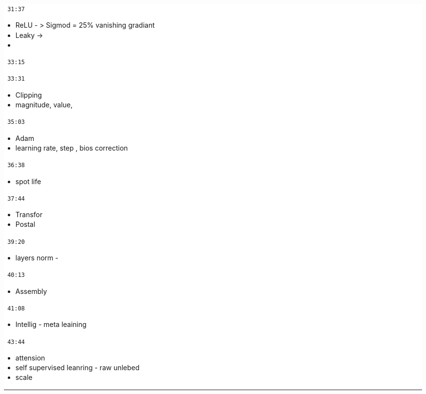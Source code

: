 ```timestamp 
 31:37
 ```
- ReLU - > Sigmod = 25%  vanishing gradiant 
- Leaky -> 
- 
```timestamp 
 33:15
 ```

```timestamp 
 33:31
 ```
- Clipping 
- magnitude,  value,  
```timestamp 
 35:03
 ```
- Adam 
- learning rate,  step , bios correction 

```timestamp 
 36:38
 ```
- spot life 

```timestamp 
 37:44
 ```
- Transfor 
- Postal  


```timestamp 
 39:20
 ```
- layers norm - 

```timestamp 
 40:13
 ```
- Assembly 

```timestamp 
 41:08
 ```
- Intellig - meta leaining 

```timestamp 
 43:44
 ```
- attension 
- self supervised leanring - raw unlebed 
- scale 






---

